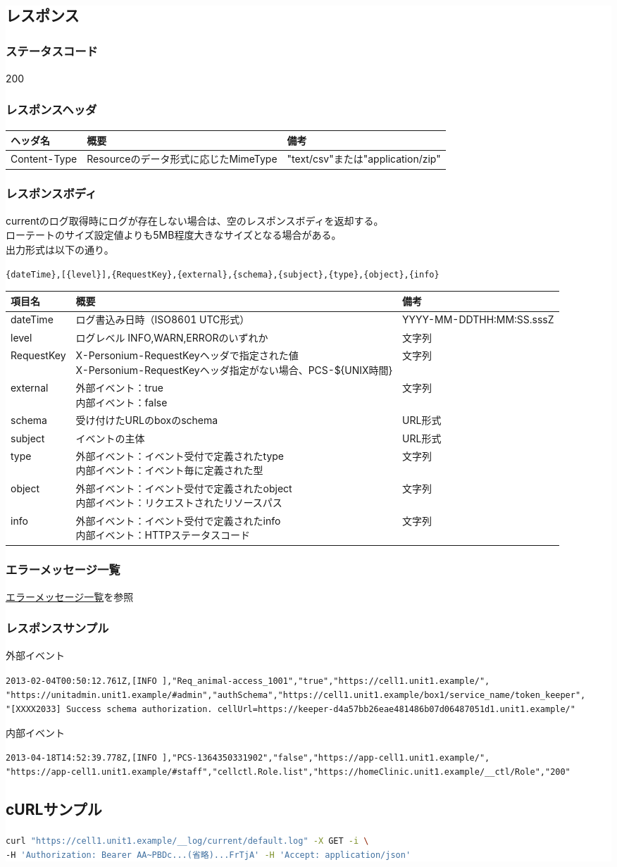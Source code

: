 

## レスポンス
### ステータスコード
200
### レスポンスヘッダ
|ヘッダ名|概要|備考|
|:--|:--|:--|
|Content-Type|Resourceのデータ形式に応じたMimeType|"text/csv"または"application/zip"|
### レスポンスボディ
currentのログ取得時にログが存在しない場合は、空のレスポンスボディを返却する。  
ローテートのサイズ設定値よりも5MB程度大きなサイズとなる場合がある。  
出力形式は以下の通り。
```
{dateTime},[{level}],{RequestKey},{external},{schema},{subject},{type},{object},{info}
```
|項目名|概要|備考|
|:--|:--|:--|
|dateTime|ログ書込み日時（ISO8601 UTC形式）|YYYY-MM-DDTHH:MM:SS.sssZ|
|level|ログレベル INFO,WARN,ERRORのいずれか|文字列|
|RequestKey|X-Personium-RequestKeyヘッダで指定された値<br>X-Personium-RequestKeyヘッダ指定がない場合、PCS-${UNIX時間}|文字列|
|external|外部イベント：true<br>内部イベント：false|文字列|
|schema|受け付けたURLのboxのschema|URL形式|
|subject|イベントの主体|URL形式|
|type|外部イベント：イベント受付で定義されたtype<br>内部イベント：イベント毎に定義された型|文字列|
|object|外部イベント：イベント受付で定義されたobject<br>内部イベント：リクエストされたリソースパス|文字列|
|info|外部イベント：イベント受付で定義されたinfo<br>内部イベント：HTTPステータスコード|文字列|
### エラーメッセージ一覧
[エラーメッセージ一覧](004_Error_Messages.md)を参照

### レスポンスサンプル
外部イベント
```
2013-02-04T00:50:12.761Z,[INFO ],"Req_animal-access_1001","true","https://cell1.unit1.example/",
"https://unitadmin.unit1.example/#admin","authSchema","https://cell1.unit1.example/box1/service_name/token_keeper",
"[XXXX2033] Success schema authorization. cellUrl=https://keeper-d4a57bb26eae481486b07d06487051d1.unit1.example/"
```

内部イベント
```
2013-04-18T14:52:39.778Z,[INFO ],"PCS-1364350331902","false","https://app-cell1.unit1.example/",
"https://app-cell1.unit1.example/#staff","cellctl.Role.list","https://homeClinic.unit1.example/__ctl/Role","200"
```


## cURLサンプル

```sh
curl "https://cell1.unit1.example/__log/current/default.log" -X GET -i \
-H 'Authorization: Bearer AA~PBDc...(省略)...FrTjA' -H 'Accept: application/json'
```

